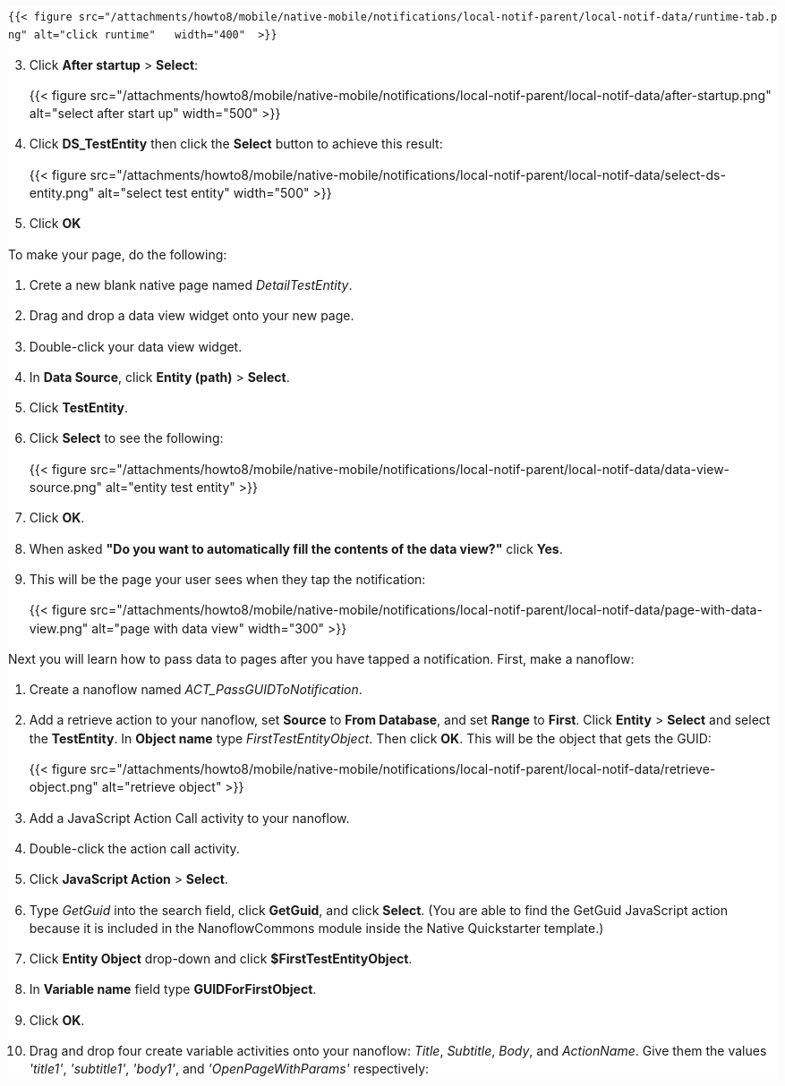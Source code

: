 	{{< figure src="/attachments/howto8/mobile/native-mobile/notifications/local-notif-parent/local-notif-data/runtime-tab.png" alt="click runtime"   width="400"  >}}

3.  Click **After startup** > **Select**:

	{{< figure src="/attachments/howto8/mobile/native-mobile/notifications/local-notif-parent/local-notif-data/after-startup.png" alt="select after start up"   width="500"  >}}

4.  Click **DS_TestEntity** then click the **Select** button to achieve this result:

	{{< figure src="/attachments/howto8/mobile/native-mobile/notifications/local-notif-parent/local-notif-data/select-ds-entity.png" alt="select test entity"   width="500"  >}}

5. Click **OK**

To make your page, do the following: 

1. Crete a new blank native page named *DetailTestEntity*.
2. Drag and drop a data view widget onto your new page.
3. Double-click your data view widget.
4. In **Data Source**, click **Entity (path)** > **Select**.
5. Click **TestEntity**.
6.  Click **Select** to see the following:

	{{< figure src="/attachments/howto8/mobile/native-mobile/notifications/local-notif-parent/local-notif-data/data-view-source.png" alt="entity test entity" >}}

7.  Click **OK**. 
8.  When asked **"Do you want to automatically fill the contents of the data view?"** click **Yes**.
9.  This will be the page your user sees when they tap the notification:

	{{< figure src="/attachments/howto8/mobile/native-mobile/notifications/local-notif-parent/local-notif-data/page-with-data-view.png" alt="page with data view"   width="300"  >}}

Next you will learn how to pass data to pages after you have tapped a notification. First, make a nanoflow:

1. Create a nanoflow named *ACT_PassGUIDToNotification*.

2. Add a retrieve action to your nanoflow, set **Source** to **From Database**, and set **Range** to **First**. Click **Entity** > **Select** and select the **TestEntity**. In **Object name** type *FirstTestEntityObject*. Then click **OK**. This will be the object that gets the GUID: 

	{{< figure src="/attachments/howto8/mobile/native-mobile/notifications/local-notif-parent/local-notif-data/retrieve-object.png" alt="retrieve object" >}}

3. Add a JavaScript Action Call activity to your nanoflow.
4. Double-click the action call activity.
5. Click **JavaScript Action** > **Select**.
6. Type *GetGuid* into the search field, click **GetGuid**, and click **Select**. (You are able to find the GetGuid JavaScript action because it is included in the NanoflowCommons module inside the Native Quickstarter template.)
7. Click **Entity Object** drop-down and click **$FirstTestEntityObject**.
8. In **Variable name** field type **GUIDForFirstObject**.
9. Click **OK**.
10. Drag and drop four create variable activities onto your nanoflow: *Title*, *Subtitle*, *Body*, and *ActionName*. Give them the values *'title1'*, *'subtitle1'*, *'body1'*, and *'OpenPageWithParams'* respectively:
	